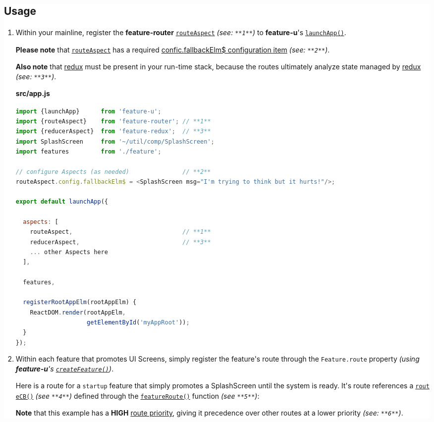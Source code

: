 ## Usage

1. Within your mainline, register the **feature-router**
   [`routeAspect`] _(see: `**1**`)_ to **feature-u**'s
   [`launchApp()`].

   **Please note** that [`routeAspect`] has a required [confic.fallbackElm$
   configuration item](#fallbackelm) _(see: `**2**`)_.

   **Also note** that [redux] must be present in your run-time stack,
   because the routes ultimately analyze state managed by [redux] _(see:
   `**3**`)_.

   **src/app.js**
   ```js
   import {launchApp}      from 'feature-u';
   import {routeAspect}    from 'feature-router'; // **1**
   import {reducerAspect}  from 'feature-redux';  // **3**
   import SplashScreen     from '~/util/comp/SplashScreen';
   import features         from './feature';

   // configure Aspects (as needed)               // **2**
   routeAspect.config.fallbackElm$ = <SplashScreen msg="I'm trying to think but it hurts!"/>;

   export default launchApp({

     aspects: [
       routeAspect,                               // **1**
       reducerAspect,                             // **3**
       ... other Aspects here
     ],

     features,

     registerRootAppElm(rootAppElm) {
       ReactDOM.render(rootAppElm,
                       getElementById('myAppRoot'));
     }
   });
   ```

2. Within each feature that promotes UI Screens, simply register the
   feature's route through the `Feature.route` property _(using
   **feature-u**'s [`createFeature()`])_.

   Here is a route for a `startup` feature that simply promotes a
   SplashScreen until the system is ready.  It's route references a
   [`routeCB()`] _(see `**4**`)_ defined through the
   [`featureRoute()`] function _(see `**5**`)_:

   **Note** that this example has a **HIGH** [route
   priority](#route-priorities), giving it precedence over other
   routes at a lower priority _(see: `**6**`)_.


[Usage]:             #usage
[A Closer Look]:    #a-closer-look
[Route Priorities]: #route-priorities
[`routeAspect`]:    #routeaspect-aspect
[`featureRoute()`]: #featureroute
[`routeCB()`]:      #routecb
[`PRIORITY`]:       #priority
[feature-u]:              https://feature-u.js.org/
[`launchApp()`]:          https://feature-u.js.org/cur/api.html#launchApp
[`createFeature()`]:      https://feature-u.js.org/cur/api.html#createFeature
[`managedExpansion()`]:   https://feature-u.js.org/cur/api.html#managedExpansion
[`Feature`]:              https://feature-u.js.org/cur/api.html#Feature
[`Fassets object`]:       https://feature-u.js.org/cur/api.html#Fassets
[`Aspect`]:               https://feature-u.js.org/cur/api.html#Aspect
[Managed Code Expansion]: https://feature-u.js.org/cur/crossCommunication.html#managed-code-expansion
[Cross Feature Communication]: https://feature-u.js.org/cur/crossCommunication.html
[react]:            https://reactjs.org/
[react-web]:        https://reactjs.org/
[react-native]:     https://facebook.github.io/react-native/
[expo]:             https://expo.io/
[redux]:            https://redux.js.org/